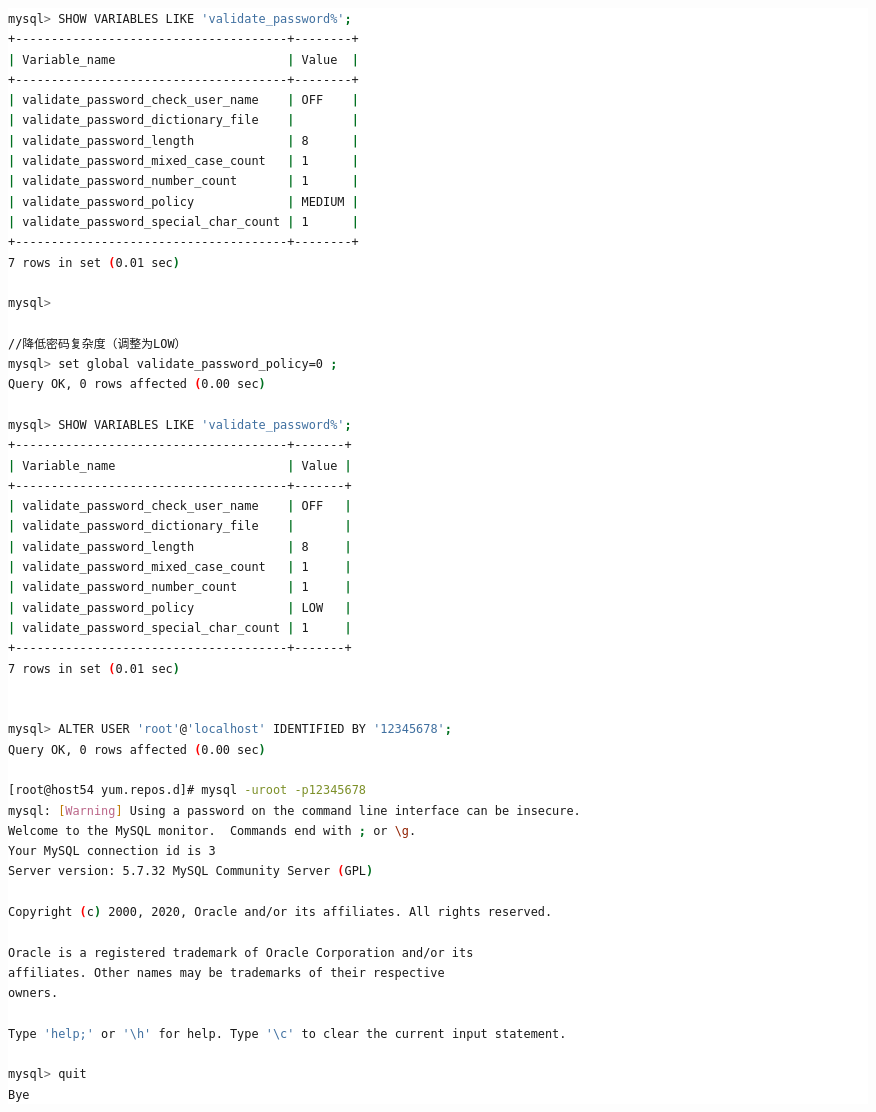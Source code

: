 ```bash
mysql> SHOW VARIABLES LIKE 'validate_password%';
+--------------------------------------+--------+
| Variable_name                        | Value  |
+--------------------------------------+--------+
| validate_password_check_user_name    | OFF    |
| validate_password_dictionary_file    |        |
| validate_password_length             | 8      |
| validate_password_mixed_case_count   | 1      |
| validate_password_number_count       | 1      |
| validate_password_policy             | MEDIUM |
| validate_password_special_char_count | 1      |
+--------------------------------------+--------+
7 rows in set (0.01 sec)

mysql>

//降低密码复杂度（调整为LOW）
mysql> set global validate_password_policy=0 ;
Query OK, 0 rows affected (0.00 sec)

mysql> SHOW VARIABLES LIKE 'validate_password%';
+--------------------------------------+-------+
| Variable_name                        | Value |
+--------------------------------------+-------+
| validate_password_check_user_name    | OFF   |
| validate_password_dictionary_file    |       |
| validate_password_length             | 8     |
| validate_password_mixed_case_count   | 1     |
| validate_password_number_count       | 1     |
| validate_password_policy             | LOW   |
| validate_password_special_char_count | 1     |
+--------------------------------------+-------+
7 rows in set (0.01 sec)


mysql> ALTER USER 'root'@'localhost' IDENTIFIED BY '12345678';
Query OK, 0 rows affected (0.00 sec)

[root@host54 yum.repos.d]# mysql -uroot -p12345678
mysql: [Warning] Using a password on the command line interface can be insecure.
Welcome to the MySQL monitor.  Commands end with ; or \g.
Your MySQL connection id is 3
Server version: 5.7.32 MySQL Community Server (GPL)

Copyright (c) 2000, 2020, Oracle and/or its affiliates. All rights reserved.

Oracle is a registered trademark of Oracle Corporation and/or its
affiliates. Other names may be trademarks of their respective
owners.

Type 'help;' or '\h' for help. Type '\c' to clear the current input statement.

mysql> quit
Bye


```
